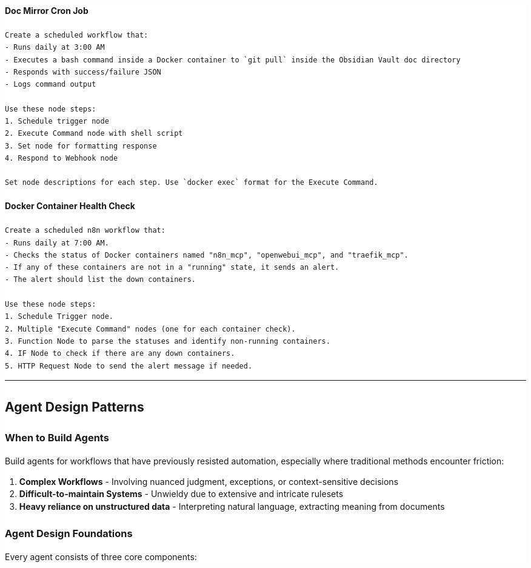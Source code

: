 #### Doc Mirror Cron Job
```txt
Create a scheduled workflow that:
- Runs daily at 3:00 AM
- Executes a bash command inside a Docker container to `git pull` inside the Obsidian Vault doc directory
- Responds with success/failure JSON
- Logs command output

Use these node steps:
1. Schedule trigger node
2. Execute Command node with shell script
3. Set node for formatting response
4. Respond to Webhook node

Set node descriptions for each step. Use `docker exec` format for the Execute Command.
```

#### Docker Container Health Check
```txt
Create a scheduled n8n workflow that:
- Runs daily at 7:00 AM.
- Checks the status of Docker containers named "n8n_mcp", "openwebui_mcp", and "traefik_mcp".
- If any of these containers are not in a "running" state, it sends an alert.
- The alert should list the down containers.

Use these node steps:
1. Schedule Trigger node.
2. Multiple "Execute Command" nodes (one for each container check).
3. Function Node to parse the statuses and identify non-running containers.
4. IF Node to check if there are any down containers.
5. HTTP Request Node to send the alert message if needed.
```

---

## Agent Design Patterns

### When to Build Agents

Build agents for workflows that have previously resisted automation, especially where traditional methods encounter friction:

1. **Complex Workflows** - Involving nuanced judgment, exceptions, or context-sensitive decisions
2. **Difficult-to-maintain Systems** - Unwieldy due to extensive and intricate rulesets  
3. **Heavy reliance on unstructured data** - Interpreting natural language, extracting meaning from documents

### Agent Design Foundations

Every agent consists of three core components:
